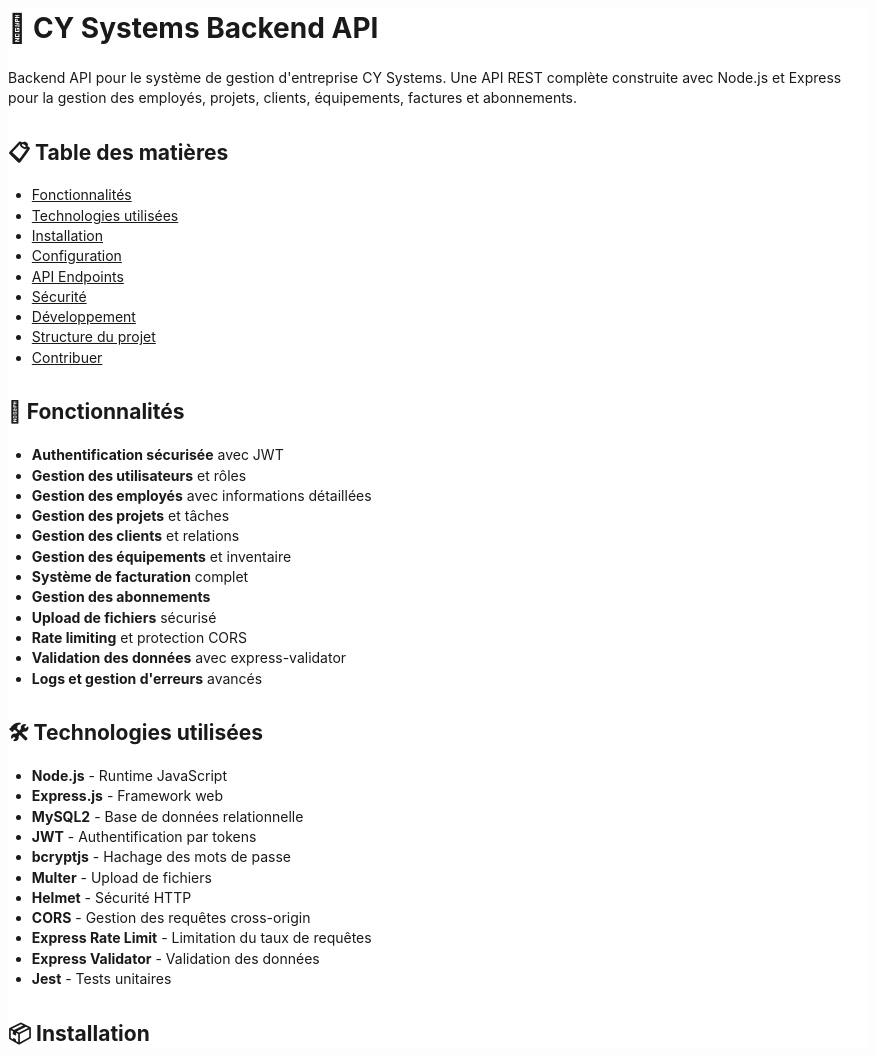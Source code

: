 # 🏢 CY Systems Backend API

Backend API pour le système de gestion d'entreprise CY Systems. Une API REST complète construite avec Node.js et Express pour la gestion des employés, projets, clients, équipements, factures et abonnements.

## 📋 Table des matières

- [Fonctionnalités](#-fonctionnalités)
- [Technologies utilisées](#-technologies-utilisées)
- [Installation](#-installation)
- [Configuration](#-configuration)
- [API Endpoints](#-api-endpoints)
- [Sécurité](#-sécurité)
- [Développement](#-développement)
- [Structure du projet](#-structure-du-projet)
- [Contribuer](#-contribuer)

## 🚀 Fonctionnalités

- **Authentification sécurisée** avec JWT
- **Gestion des utilisateurs** et rôles
- **Gestion des employés** avec informations détaillées
- **Gestion des projets** et tâches
- **Gestion des clients** et relations
- **Gestion des équipements** et inventaire
- **Système de facturation** complet
- **Gestion des abonnements**
- **Upload de fichiers** sécurisé
- **Rate limiting** et protection CORS
- **Validation des données** avec express-validator
- **Logs et gestion d'erreurs** avancés

## 🛠 Technologies utilisées

- **Node.js** - Runtime JavaScript
- **Express.js** - Framework web
- **MySQL2** - Base de données relationnelle
- **JWT** - Authentification par tokens
- **bcryptjs** - Hachage des mots de passe
- **Multer** - Upload de fichiers
- **Helmet** - Sécurité HTTP
- **CORS** - Gestion des requêtes cross-origin
- **Express Rate Limit** - Limitation du taux de requêtes
- **Express Validator** - Validation des données
- **Jest** - Tests unitaires

## 📦 Installation
